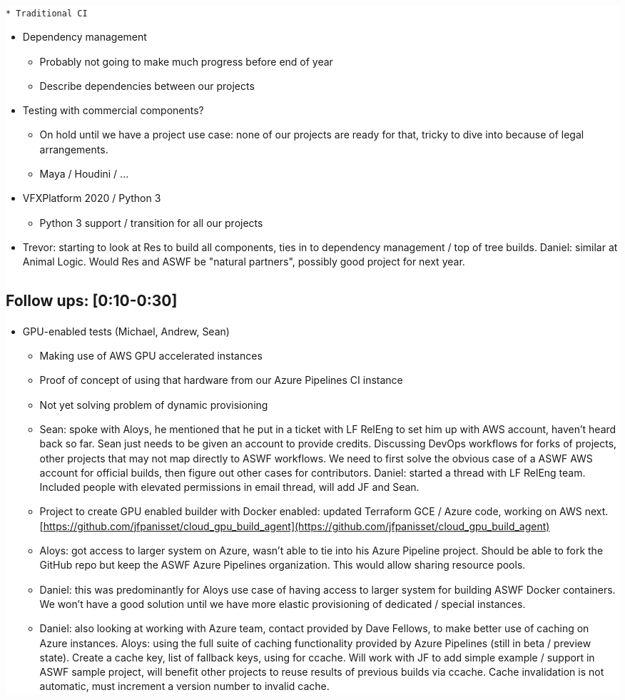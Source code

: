     * Traditional CI

* Dependency management

    * Probably not going to make much progress before end of year

    * Describe dependencies between our projects

* Testing with commercial components?

    * On hold until we have a project use case: none of our projects are ready for that, tricky to dive into because of legal arrangements.

    * Maya / Houdini / ...

* VFXPlatform 2020 / Python 3

    * Python 3 support / transition for all our projects

* Trevor: starting to look at Res to build all components, ties in to dependency management / top of tree builds. Daniel: similar at Animal Logic. Would Res and ASWF be "natural partners", possibly good project for next year.

## Follow ups: [0:10-0:30]

* GPU-enabled tests (Michael, Andrew, Sean)

    * Making use of AWS GPU accelerated instances

    * Proof of concept of using that hardware from our Azure Pipelines CI instance

    * Not yet solving problem of dynamic provisioning

    * Sean: spoke with Aloys, he mentioned that he put in a ticket with LF RelEng to set him up with AWS account, haven’t heard back so far. Sean just needs to be given an account to provide credits. Discussing DevOps workflows for forks of projects, other projects that may not map directly to ASWF workflows. We need to first solve the obvious case of a ASWF AWS account for official builds, then figure out other cases for contributors. Daniel: started a thread with LF RelEng team. Included people with elevated permissions in email thread, will add JF and Sean.

    * Project to create GPU enabled builder with Docker enabled: updated Terraform GCE / Azure code, working on AWS next. [https://github.com/jfpanisset/cloud_gpu_build_agent](https://github.com/jfpanisset/cloud_gpu_build_agent)

    * Aloys: got access to larger system on Azure, wasn’t able to tie into his Azure Pipeline project. Should be able to fork the GitHub repo but keep the ASWF Azure Pipelines organization. This would allow sharing resource pools.

    * Daniel: this was predominantly for Aloys use case of having access to larger system for building ASWF Docker containers. We won’t have a good solution until we have more elastic provisioning of dedicated / special instances.

    * Daniel: also looking at working with Azure team, contact provided by Dave Fellows, to make better use of caching on Azure instances. Aloys: using the full suite of caching functionality provided by Azure Pipelines (still in beta / preview state). Create a cache key, list of fallback keys, using for ccache. Will work with JF to add simple example / support in ASWF sample project, will benefit other projects to reuse results of previous builds via ccache. Cache invalidation is not automatic, must increment a version number to invalid cache.
